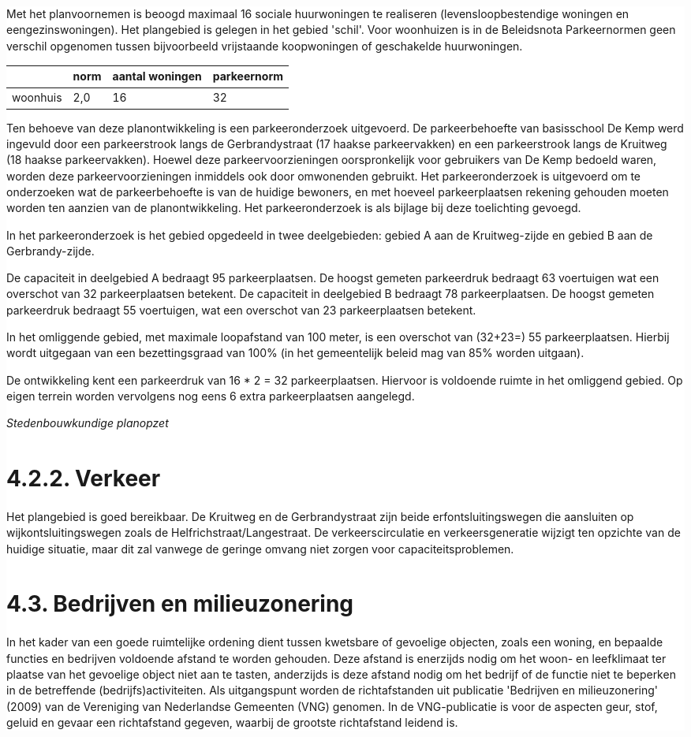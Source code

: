 Met het planvoornemen is beoogd maximaal 16 sociale huurwoningen te realiseren (levensloopbestendige woningen en eengezinswoningen). Het plangebied is gelegen in het gebied 'schil'. Voor woonhuizen is in de Beleidsnota Parkeernormen geen verschil opgenomen tussen bijvoorbeeld vrijstaande koopwoningen of geschakelde huurwoningen.

|          | norm | aantal woningen | parkeernorm |
|----------|------|-----------------|-------------|
| woonhuis | 2,0  | 16              | 32          |

Ten behoeve van deze planontwikkeling is een parkeeronderzoek uitgevoerd. De parkeerbehoefte van basisschool De Kemp werd ingevuld door een parkeerstrook langs de Gerbrandystraat (17 haakse parkeervakken) en een parkeerstrook langs de Kruitweg (18 haakse parkeervakken). Hoewel deze parkeervoorzieningen oorspronkelijk voor gebruikers van De Kemp bedoeld waren, worden deze parkeervoorzieningen inmiddels ook door omwonenden gebruikt. Het parkeeronderzoek is uitgevoerd om te onderzoeken wat de parkeerbehoefte is van de huidige bewoners, en met hoeveel parkeerplaatsen rekening gehouden moeten worden ten aanzien van de planontwikkeling. Het parkeeronderzoek is als bijlage bij deze toelichting gevoegd.

In het parkeeronderzoek is het gebied opgedeeld in twee deelgebieden: gebied A aan de Kruitweg-zijde en gebied B aan de Gerbrandy-zijde.

De capaciteit in deelgebied A bedraagt 95 parkeerplaatsen. De hoogst gemeten parkeerdruk bedraagt 63 voertuigen wat een overschot van 32 parkeerplaatsen betekent. De capaciteit in deelgebied B bedraagt 78 parkeerplaatsen. De hoogst gemeten parkeerdruk bedraagt 55 voertuigen, wat een overschot van 23 parkeerplaatsen betekent.

In het omliggende gebied, met maximale loopafstand van 100 meter, is een overschot van (32+23=) 55 parkeerplaatsen. Hierbij wordt uitgegaan van een bezettingsgraad van 100% (in het gemeentelijk beleid mag van 85% worden uitgaan).

De ontwikkeling kent een parkeerdruk van 16 * 2 = 32 parkeerplaatsen. Hiervoor is voldoende ruimte in het omliggend gebied. Op eigen terrein worden vervolgens nog eens 6 extra parkeerplaatsen aangelegd.

*Stedenbouwkundige planopzet*

# **4.2.2. Verkeer**

Het plangebied is goed bereikbaar. De Kruitweg en de Gerbrandystraat zijn beide erfontsluitingswegen die aansluiten op wijkontsluitingswegen zoals de Helfrichstraat/Langestraat. De verkeerscirculatie en verkeersgeneratie wijzigt ten opzichte van de huidige situatie, maar dit zal vanwege de geringe omvang niet zorgen voor capaciteitsproblemen.

# <span id="page-24-0"></span>**4.3. Bedrijven en milieuzonering**

In het kader van een goede ruimtelijke ordening dient tussen kwetsbare of gevoelige objecten, zoals een woning, en bepaalde functies en bedrijven voldoende afstand te worden gehouden. Deze afstand is enerzijds nodig om het woon- en leefklimaat ter plaatse van het gevoelige object niet aan te tasten, anderzijds is deze afstand nodig om het bedrijf of de functie niet te beperken in de betreffende (bedrijfs)activiteiten. Als uitgangspunt worden de richtafstanden uit publicatie 'Bedrijven en milieuzonering' (2009) van de Vereniging van Nederlandse Gemeenten (VNG) genomen. In de VNG-publicatie is voor de aspecten geur, stof, geluid en gevaar een richtafstand gegeven, waarbij de grootste richtafstand leidend is.
